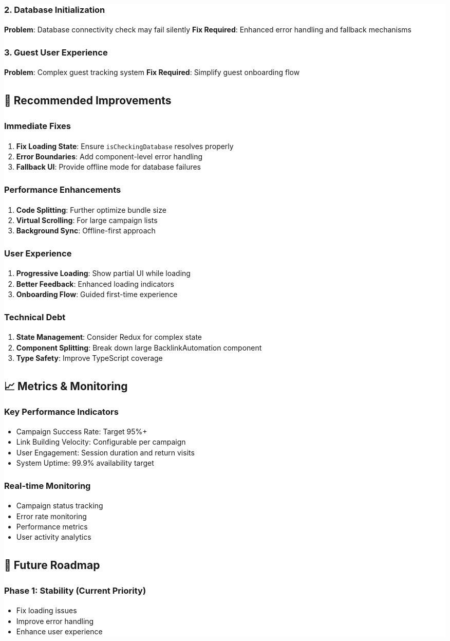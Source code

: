 ### **2. Database Initialization**
**Problem**: Database connectivity check may fail silently
**Fix Required**: Enhanced error handling and fallback mechanisms

### **3. Guest User Experience**
**Problem**: Complex guest tracking system
**Fix Required**: Simplify guest onboarding flow

## **🔮 Recommended Improvements**

### **Immediate Fixes**
1. **Fix Loading State**: Ensure `isCheckingDatabase` resolves properly
2. **Error Boundaries**: Add component-level error handling
3. **Fallback UI**: Provide offline mode for database failures

### **Performance Enhancements**
1. **Code Splitting**: Further optimize bundle size
2. **Virtual Scrolling**: For large campaign lists
3. **Background Sync**: Offline-first approach

### **User Experience**
1. **Progressive Loading**: Show partial UI while loading
2. **Better Feedback**: Enhanced loading indicators
3. **Onboarding Flow**: Guided first-time experience

### **Technical Debt**
1. **State Management**: Consider Redux for complex state
2. **Component Splitting**: Break down large BacklinkAutomation component
3. **Type Safety**: Improve TypeScript coverage

## **📈 Metrics & Monitoring**

### **Key Performance Indicators**
- Campaign Success Rate: Target 95%+
- Link Building Velocity: Configurable per campaign
- User Engagement: Session duration and return visits
- System Uptime: 99.9% availability target

### **Real-time Monitoring**
- Campaign status tracking
- Error rate monitoring
- Performance metrics
- User activity analytics

## **🚀 Future Roadmap**

### **Phase 1: Stability** (Current Priority)
- Fix loading issues
- Improve error handling
- Enhance user experience
